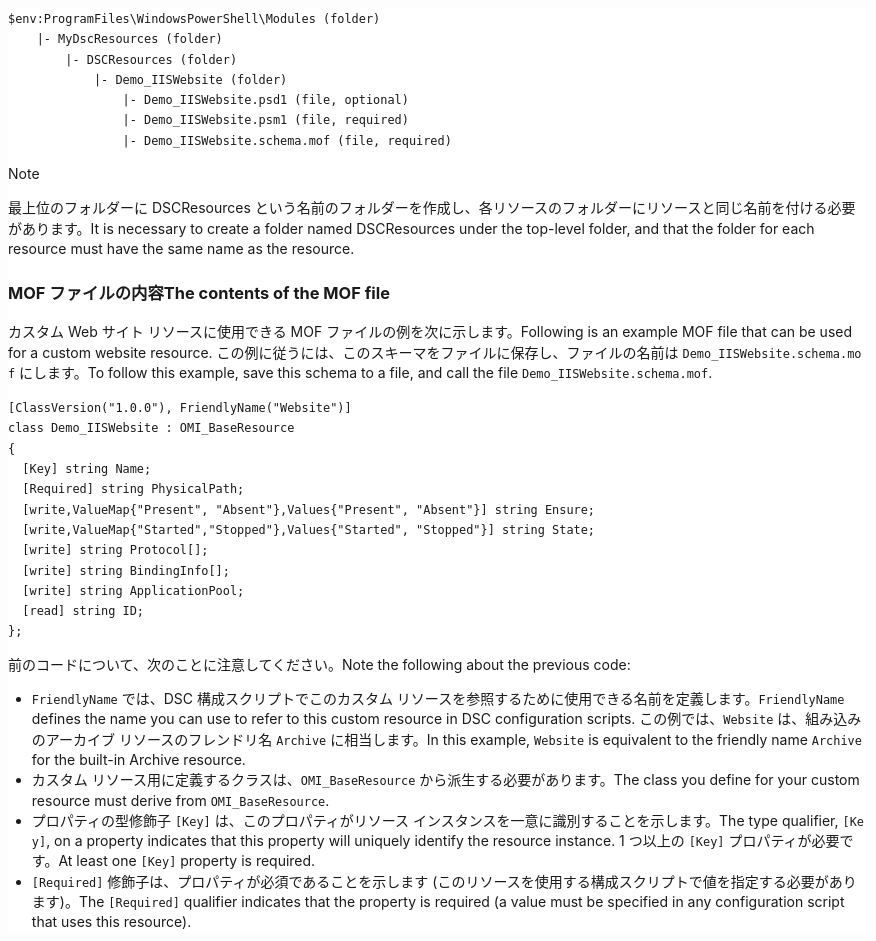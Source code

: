 ```
$env:ProgramFiles\WindowsPowerShell\Modules (folder)
    |- MyDscResources (folder)
        |- DSCResources (folder)
            |- Demo_IISWebsite (folder)
                |- Demo_IISWebsite.psd1 (file, optional)
                |- Demo_IISWebsite.psm1 (file, required)
                |- Demo_IISWebsite.schema.mof (file, required)
```

> [!NOTE]
> <span data-ttu-id="5d38f-114">最上位のフォルダーに DSCResources という名前のフォルダーを作成し、各リソースのフォルダーにリソースと同じ名前を付ける必要があります。</span><span class="sxs-lookup"><span data-stu-id="5d38f-114">It is necessary to create a folder named DSCResources under the top-level folder, and that the folder for each resource must have the same name as the resource.</span></span>

### <a name="the-contents-of-the-mof-file"></a><span data-ttu-id="5d38f-115">MOF ファイルの内容</span><span class="sxs-lookup"><span data-stu-id="5d38f-115">The contents of the MOF file</span></span>

<span data-ttu-id="5d38f-116">カスタム Web サイト リソースに使用できる MOF ファイルの例を次に示します。</span><span class="sxs-lookup"><span data-stu-id="5d38f-116">Following is an example MOF file that can be used for a custom website resource.</span></span> <span data-ttu-id="5d38f-117">この例に従うには、このスキーマをファイルに保存し、ファイルの名前は `Demo_IISWebsite.schema.mof` にします。</span><span class="sxs-lookup"><span data-stu-id="5d38f-117">To follow this example, save this schema to a file, and call the file `Demo_IISWebsite.schema.mof`.</span></span>

```
[ClassVersion("1.0.0"), FriendlyName("Website")]
class Demo_IISWebsite : OMI_BaseResource
{
  [Key] string Name;
  [Required] string PhysicalPath;
  [write,ValueMap{"Present", "Absent"},Values{"Present", "Absent"}] string Ensure;
  [write,ValueMap{"Started","Stopped"},Values{"Started", "Stopped"}] string State;
  [write] string Protocol[];
  [write] string BindingInfo[];
  [write] string ApplicationPool;
  [read] string ID;
};
```

<span data-ttu-id="5d38f-118">前のコードについて、次のことに注意してください。</span><span class="sxs-lookup"><span data-stu-id="5d38f-118">Note the following about the previous code:</span></span>

- <span data-ttu-id="5d38f-119">`FriendlyName` では、DSC 構成スクリプトでこのカスタム リソースを参照するために使用できる名前を定義します。</span><span class="sxs-lookup"><span data-stu-id="5d38f-119">`FriendlyName` defines the name you can use to refer to this custom resource in DSC configuration scripts.</span></span> <span data-ttu-id="5d38f-120">この例では、`Website` は、組み込みのアーカイブ リソースのフレンドリ名 `Archive` に相当します。</span><span class="sxs-lookup"><span data-stu-id="5d38f-120">In this example, `Website` is equivalent to the friendly name `Archive` for the built-in Archive resource.</span></span>
- <span data-ttu-id="5d38f-121">カスタム リソース用に定義するクラスは、`OMI_BaseResource` から派生する必要があります。</span><span class="sxs-lookup"><span data-stu-id="5d38f-121">The class you define for your custom resource must derive from `OMI_BaseResource`.</span></span>
- <span data-ttu-id="5d38f-122">プロパティの型修飾子 `[Key]` は、このプロパティがリソース インスタンスを一意に識別することを示します。</span><span class="sxs-lookup"><span data-stu-id="5d38f-122">The type qualifier, `[Key]`, on a property indicates that this property will uniquely identify the resource instance.</span></span> <span data-ttu-id="5d38f-123">1 つ以上の `[Key]` プロパティが必要です。</span><span class="sxs-lookup"><span data-stu-id="5d38f-123">At least one `[Key]` property is required.</span></span>
- <span data-ttu-id="5d38f-124">`[Required]` 修飾子は、プロパティが必須であることを示します (このリソースを使用する構成スクリプトで値を指定する必要があります)。</span><span class="sxs-lookup"><span data-stu-id="5d38f-124">The `[Required]` qualifier indicates that the property is required (a value must be specified in any configuration script that uses this resource).</span></span>